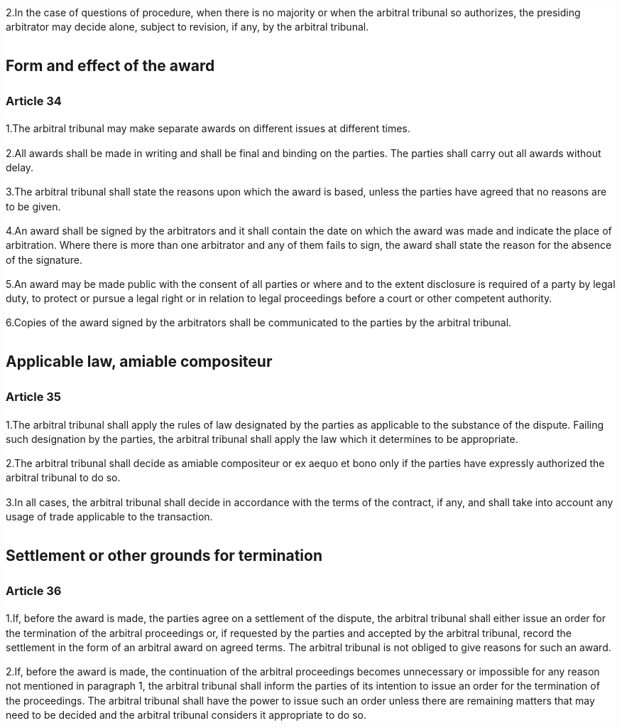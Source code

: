 2.In the case of questions of procedure, when there is no majority or when the arbitral tribunal so authorizes, the presiding arbitrator may decide alone, subject to revision, if any, by the arbitral tribunal.

## Form and effect of the award

### Article 34
1.The arbitral tribunal may make separate awards on different issues at different times.

2.All awards shall be made in writing and shall be final and binding on the parties. The parties shall carry out all awards without delay.

3.The arbitral tribunal shall state the reasons upon which the award is based, unless the parties have agreed that no reasons are to be given.

4.An award shall be signed by the arbitrators and it shall contain the date on which the award was made and indicate the place of arbitration. Where there is more than one arbitrator and any of them fails to sign, the award shall state the reason for the absence of the signature.

5.An award may be made public with the consent of all parties or where and to the extent disclosure is required of a party by legal duty, to protect or pursue a legal right or in relation to legal proceedings before a court or other competent authority.

6.Copies of the award signed by the arbitrators shall be communicated to the parties by the arbitral tribunal.

## Applicable law, amiable compositeur

### Article 35
1.The arbitral tribunal shall apply the rules of law designated by the parties as applicable to the substance of the dispute. Failing such designation by the parties, the arbitral tribunal shall apply the law which it determines to be appropriate.

2.The arbitral tribunal shall decide as amiable compositeur or ex aequo et bono only if the parties have expressly authorized the arbitral tribunal to do so.

3.In all cases, the arbitral tribunal shall decide in accordance with the terms of the contract, if any, and shall take into account any usage of trade applicable to the transaction.

## Settlement or other grounds for termination

### Article 36
1.If, before the award is made, the parties agree on a settlement of the dispute, the arbitral tribunal shall either issue an order for the termination of the arbitral proceedings or, if requested by the parties and accepted by the arbitral tribunal, record the settlement in the form of an arbitral award on agreed terms. The arbitral tribunal is not obliged to give reasons for such an award.

2.If, before the award is made, the continuation of the arbitral proceedings becomes unnecessary or impossible for any reason not mentioned in paragraph 1, the arbitral tribunal shall inform the parties of its intention to issue an order for the termination of the proceedings. The arbitral tribunal shall have the power to issue such an order unless there are remaining matters that may need to be decided and the arbitral tribunal considers it appropriate to do so.
